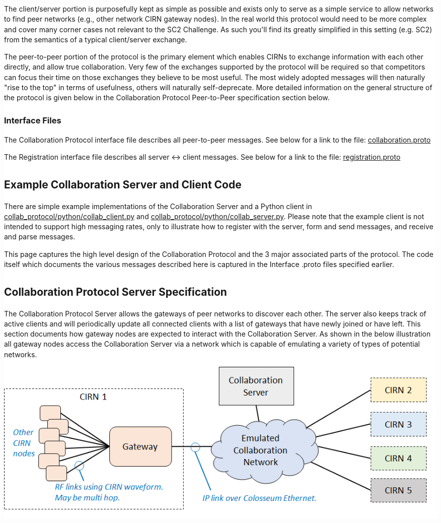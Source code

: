 
The client/server portion is purposefully kept as simple as possible and exists only to serve as a simple service to allow networks to find peer networks (e.g., other network CIRN gateway nodes). In the real world this protocol would need to be more complex and cover many corner cases not relevant to the SC2 Challenge.  As such you'll find its greatly simplified in this setting (e.g. SC2) from the semantics of a typical client/server exchange.
 
The peer-to-peer portion of the protocol is the primary element which enables CIRNs to exchange information with each other directly, and allow true collaboration. Very few of the exchanges supported by the protocol will be required so that competitors can focus their time on those exchanges they believe to be most useful. The most widely adopted messages will then naturally "rise to the top" in terms of usefulness, others will naturally self-deprecate.  More detailed information on the general structure of the protocol is given below in the Collaboration Protocol Peer-to-Peer specification section below.

### Interface Files
The Collaboration Protocol interface file describes all peer-to-peer messages. See below for a link to the file:
[collaboration.proto](../collab_protocol/collaboration.proto)

The Registration interface file describes all server <-> client messages. See below for a link to the file:
[registration.proto](../collab_protocol/registration.proto)

 
## Example Collaboration Server and Client Code

There are simple example implementations of the Collaboration Server and a Python client in [collab_protocol/python/collab_client.py](../collab_protocol/python/collab_client.py) and [collab_protocol/python/collab_server.py](../collab_protocol/python/collab_server.py). Please note that the example client is not intended to support high messaging rates, only to illustrate how to register with the server, form and send messages, and receive and parse messages. 


This page captures the high level design of the Collaboration Protocol and the 3 major associated parts of the protocol.  The code itself which documents the various messages described here is captured in the Interface .proto files specified earlier.

 
## Collaboration Protocol Server Specification

The Collaboration Protocol Server allows the gateways of peer networks to discover each other. The server also keeps track of active clients and will periodically update all connected clients with a list of gateways that have newly joined or have left. This section documents how gateway nodes are expected to interact with the Collaboration Server.  As shown in the below illustration all gateway nodes access the Collaboration Server via a network which is capable of emulating a variety of types of potential networks.

![Collab Server - Client Interaction](resources/CollabProto_Server_CIRN_Interaction.png)
